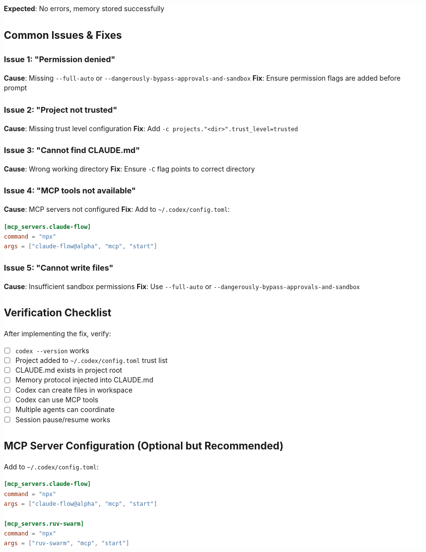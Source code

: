 **Expected**: No errors, memory stored successfully

## Common Issues & Fixes

### Issue 1: "Permission denied"
**Cause**: Missing `--full-auto` or `--dangerously-bypass-approvals-and-sandbox`
**Fix**: Ensure permission flags are added before prompt

### Issue 2: "Project not trusted"
**Cause**: Missing trust level configuration
**Fix**: Add `-c projects."<dir>".trust_level=trusted`

### Issue 3: "Cannot find CLAUDE.md"
**Cause**: Wrong working directory
**Fix**: Ensure `-C` flag points to correct directory

### Issue 4: "MCP tools not available"
**Cause**: MCP servers not configured
**Fix**: Add to `~/.codex/config.toml`:
```toml
[mcp_servers.claude-flow]
command = "npx"
args = ["claude-flow@alpha", "mcp", "start"]
```

### Issue 5: "Cannot write files"
**Cause**: Insufficient sandbox permissions
**Fix**: Use `--full-auto` or `--dangerously-bypass-approvals-and-sandbox`

## Verification Checklist

After implementing the fix, verify:

- [ ] `codex --version` works
- [ ] Project added to `~/.codex/config.toml` trust list
- [ ] CLAUDE.md exists in project root
- [ ] Memory protocol injected into CLAUDE.md
- [ ] Codex can create files in workspace
- [ ] Codex can use MCP tools
- [ ] Multiple agents can coordinate
- [ ] Session pause/resume works

## MCP Server Configuration (Optional but Recommended)

Add to `~/.codex/config.toml`:

```toml
[mcp_servers.claude-flow]
command = "npx"
args = ["claude-flow@alpha", "mcp", "start"]

[mcp_servers.ruv-swarm]
command = "npx"
args = ["ruv-swarm", "mcp", "start"]
```
